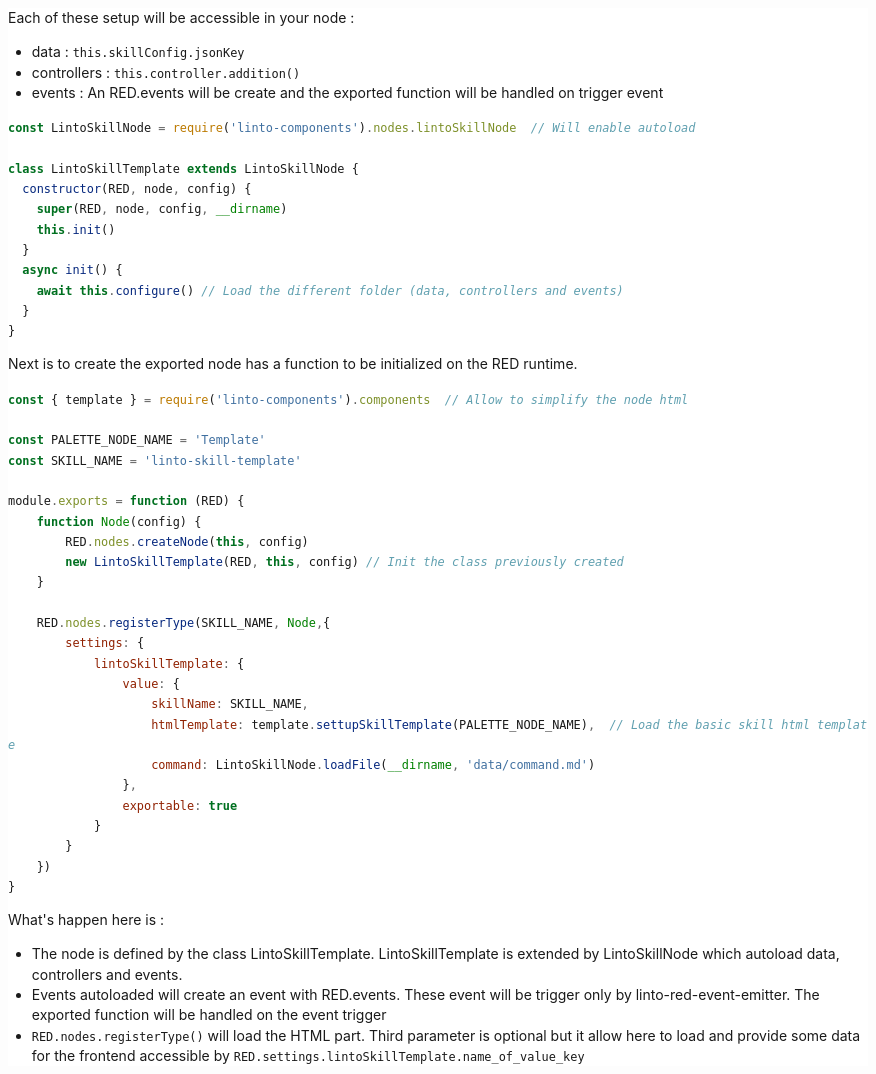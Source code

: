 Each of these setup will be accessible in your node :
 - data : `this.skillConfig.jsonKey`
 - controllers : `this.controller.addition()`
 - events : An RED.events will be create and the exported function will be handled on trigger event

```js
const LintoSkillNode = require('linto-components').nodes.lintoSkillNode  // Will enable autoload

class LintoSkillTemplate extends LintoSkillNode {
  constructor(RED, node, config) {
    super(RED, node, config, __dirname)
    this.init()
  }
  async init() {
    await this.configure() // Load the different folder (data, controllers and events)
  }
}
```

Next is to create the exported node has a function to be initialized on the RED runtime.
```js
const { template } = require('linto-components').components  // Allow to simplify the node html 

const PALETTE_NODE_NAME = 'Template'
const SKILL_NAME = 'linto-skill-template'

module.exports = function (RED) {
    function Node(config) {
        RED.nodes.createNode(this, config)
        new LintoSkillTemplate(RED, this, config) // Init the class previously created
    }

    RED.nodes.registerType(SKILL_NAME, Node,{
        settings: {
            lintoSkillTemplate: {
                value: {
                    skillName: SKILL_NAME,
                    htmlTemplate: template.settupSkillTemplate(PALETTE_NODE_NAME),  // Load the basic skill html template
                    command: LintoSkillNode.loadFile(__dirname, 'data/command.md') 
                },
                exportable: true
            }
        }
    })
}
```
What's happen here is :
 - The node is defined by the class LintoSkillTemplate. LintoSkillTemplate is extended by LintoSkillNode which autoload data, controllers and events.
 - Events autoloaded will create an event with RED.events. These event will be trigger only by linto-red-event-emitter. The exported function will be handled on the event trigger
 - `RED.nodes.registerType()` will load the HTML part. Third parameter is optional but it allow here to load and provide some data for the frontend accessible by `RED.settings.lintoSkillTemplate.name_of_value_key`
